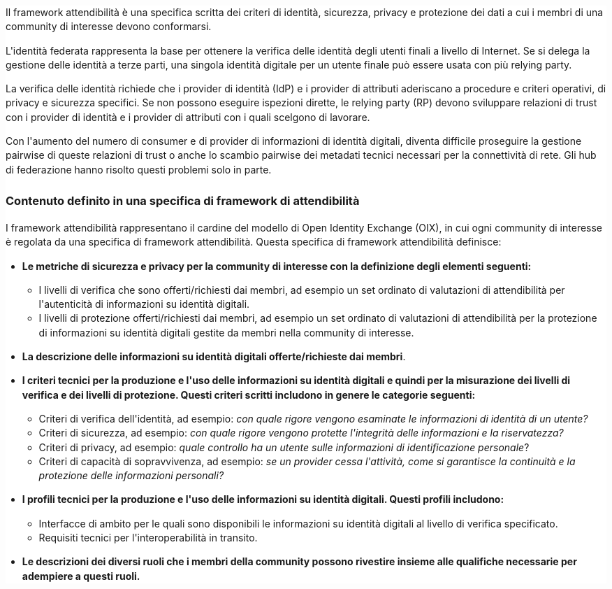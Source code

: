 Il framework attendibilità è una specifica scritta dei criteri di identità, sicurezza, privacy e protezione dei dati a cui i membri di una community di interesse devono conformarsi.

L'identità federata rappresenta la base per ottenere la verifica delle identità degli utenti finali a livello di Internet. Se si delega la gestione delle identità a terze parti, una singola identità digitale per un utente finale può essere usata con più relying party.  

La verifica delle identità richiede che i provider di identità (IdP) e i provider di attributi aderiscano a procedure e criteri operativi, di privacy e sicurezza specifici.  Se non possono eseguire ispezioni dirette, le relying party (RP) devono sviluppare relazioni di trust con i provider di identità e i provider di attributi con i quali scelgono di lavorare.  

Con l'aumento del numero di consumer e di provider di informazioni di identità digitali, diventa difficile proseguire la gestione pairwise di queste relazioni di trust o anche lo scambio pairwise dei metadati tecnici necessari per la connettività di rete.  Gli hub di federazione hanno risolto questi problemi solo in parte.

### <a name="what-a-trust-framework-specification-defines"></a>Contenuto definito in una specifica di framework di attendibilità
I framework attendibilità rappresentano il cardine del modello di Open Identity Exchange (OIX), in cui ogni community di interesse è regolata da una specifica di framework attendibilità. Questa specifica di framework attendibilità definisce:

- **Le metriche di sicurezza e privacy per la community di interesse con la definizione degli elementi seguenti:**
    - I livelli di verifica che sono offerti/richiesti dai membri, ad esempio un set ordinato di valutazioni di attendibilità per l'autenticità di informazioni su identità digitali.
    - I livelli di protezione offerti/richiesti dai membri, ad esempio un set ordinato di valutazioni di attendibilità per la protezione di informazioni su identità digitali gestite da membri nella community di interesse.

- **La descrizione delle informazioni su identità digitali offerte/richieste dai membri**.

- **I criteri tecnici per la produzione e l'uso delle informazioni su identità digitali e quindi per la misurazione dei livelli di verifica e dei livelli di protezione. Questi criteri scritti includono in genere le categorie seguenti:**
    - Criteri di verifica dell'identità, ad esempio: *con quale rigore vengono esaminate le informazioni di identità di un utente?*
    - Criteri di sicurezza, ad esempio: *con quale rigore vengono protette l'integrità delle informazioni e la riservatezza?*
    - Criteri di privacy, ad esempio: *quale controllo ha un utente sulle informazioni di identificazione personale*?
    - Criteri di capacità di sopravvivenza, ad esempio: *se un provider cessa l'attività, come si garantisce la continuità e la protezione delle informazioni personali?*

- **I profili tecnici per la produzione e l'uso delle informazioni su identità digitali. Questi profili includono:**
    - Interfacce di ambito per le quali sono disponibili le informazioni su identità digitali al livello di verifica specificato.
    - Requisiti tecnici per l'interoperabilità in transito.

- **Le descrizioni dei diversi ruoli che i membri della community possono rivestire insieme alle qualifiche necessarie per adempiere a questi ruoli.**

